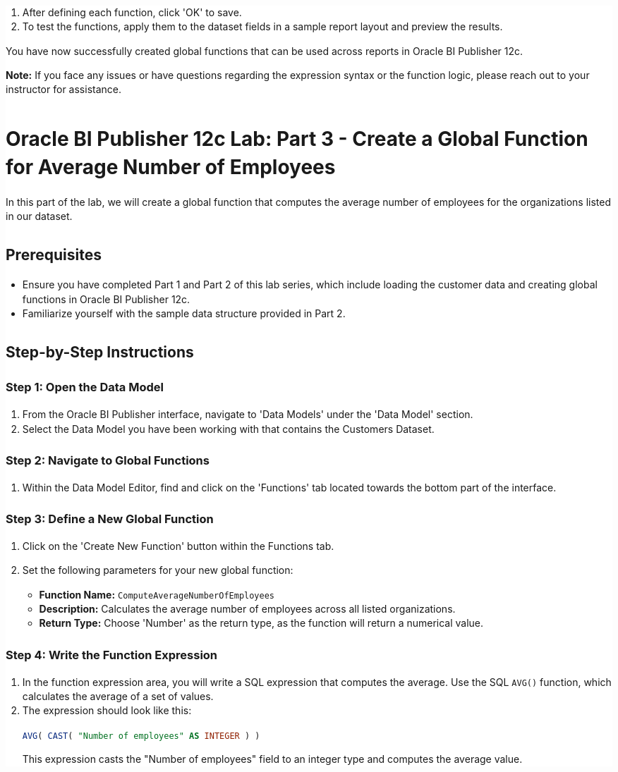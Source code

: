 1. After defining each function, click 'OK' to save.
2. To test the functions, apply them to the dataset fields in a sample report layout and preview the results.

You have now successfully created global functions that can be used across reports in Oracle BI Publisher 12c.

**Note:** If you face any issues or have questions regarding the expression syntax or the function logic, please reach out to your instructor for assistance.


# Oracle BI Publisher 12c Lab: Part 3 - Create a Global Function for Average Number of Employees

In this part of the lab, we will create a global function that computes the average number of employees for the organizations listed in our dataset.

## Prerequisites

- Ensure you have completed Part 1 and Part 2 of this lab series, which include loading the customer data and creating global functions in Oracle BI Publisher 12c.
- Familiarize yourself with the sample data structure provided in Part 2.

## Step-by-Step Instructions

### Step 1: Open the Data Model

1. From the Oracle BI Publisher interface, navigate to 'Data Models' under the 'Data Model' section.
2. Select the Data Model you have been working with that contains the Customers Dataset.

### Step 2: Navigate to Global Functions

1. Within the Data Model Editor, find and click on the 'Functions' tab located towards the bottom part of the interface.

### Step 3: Define a New Global Function

1. Click on the 'Create New Function' button within the Functions tab.
2. Set the following parameters for your new global function:

   - **Function Name:** `ComputeAverageNumberOfEmployees`
   - **Description:** Calculates the average number of employees across all listed organizations.
   - **Return Type:** Choose 'Number' as the return type, as the function will return a numerical value.

### Step 4: Write the Function Expression

1. In the function expression area, you will write a SQL expression that computes the average. Use the SQL `AVG()` function, which calculates the average of a set of values.
2. The expression should look like this:
   ```sql
   AVG( CAST( "Number of employees" AS INTEGER ) )
   ```
   This expression casts the "Number of employees" field to an integer type and computes the average value.
